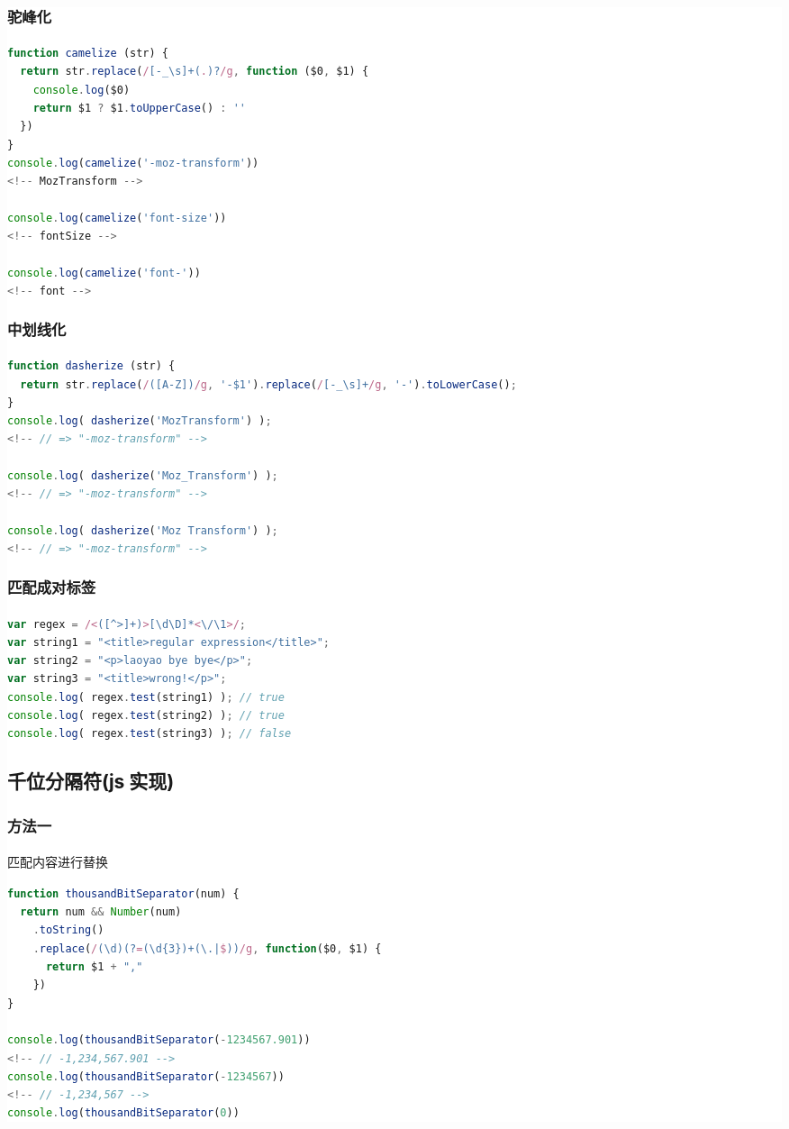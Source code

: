 ### 驼峰化
``` javascript
function camelize (str) {
  return str.replace(/[-_\s]+(.)?/g, function ($0, $1) {
  	console.log($0)
    return $1 ? $1.toUpperCase() : ''
  })
}
console.log(camelize('-moz-transform'))
<!-- MozTransform -->

console.log(camelize('font-size'))
<!-- fontSize -->

console.log(camelize('font-'))
<!-- font -->
```

### 中划线化
``` javascript
function dasherize (str) {
  return str.replace(/([A-Z])/g, '-$1').replace(/[-_\s]+/g, '-').toLowerCase();
}
console.log( dasherize('MozTransform') );
<!-- // => "-moz-transform" -->

console.log( dasherize('Moz_Transform') );
<!-- // => "-moz-transform" -->

console.log( dasherize('Moz Transform') );
<!-- // => "-moz-transform" -->
```

 

### 匹配成对标签
``` javascript
var regex = /<([^>]+)>[\d\D]*<\/\1>/;
var string1 = "<title>regular expression</title>";
var string2 = "<p>laoyao bye bye</p>";
var string3 = "<title>wrong!</p>";
console.log( regex.test(string1) ); // true
console.log( regex.test(string2) ); // true
console.log( regex.test(string3) ); // false
```

## 千位分隔符(js 实现)

### 方法一
匹配内容进行替换
``` javascript
function thousandBitSeparator(num) {
  return num && Number(num)
    .toString()
    .replace(/(\d)(?=(\d{3})+(\.|$))/g, function($0, $1) {
      return $1 + ","
    })
}

console.log(thousandBitSeparator(-1234567.901))
<!-- // -1,234,567.901 -->
console.log(thousandBitSeparator(-1234567))
<!-- // -1,234,567 -->
console.log(thousandBitSeparator(0))
```

[1-9]: 0-
[0-9]: 1